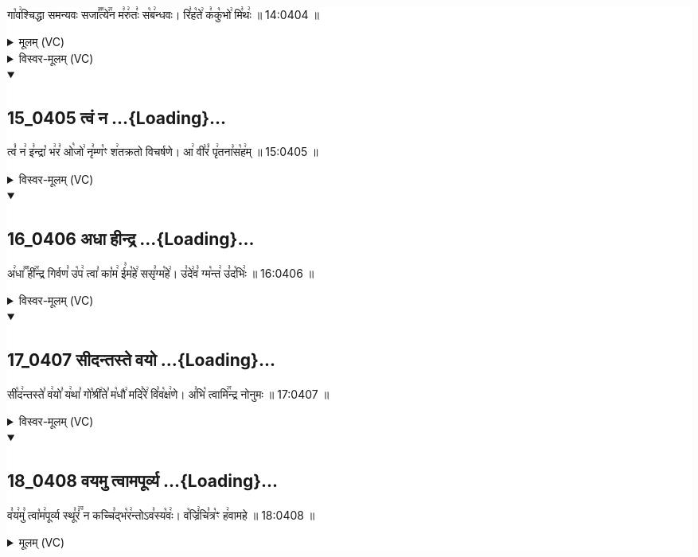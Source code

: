 गा꣡व꣢श्चिद्धा समन्यवः सजा꣣꣬त्ये꣢꣯न म꣣रु꣢तः꣣ स꣡ब꣢न्धवः। रि꣣ह꣡ते꣢ क꣣कु꣡भो꣢ मि꣣थः꣢ ॥ 14:0404 ॥

<details><summary>मूलम् (VC)</summary></details>
<details><summary>विस्वर-मूलम् (VC)</summary></details>
</details>
</div>
<div class="js_include" includetitle="true" newlevelforh1="2" unfilled url="/vedAH_sAma/kauthumam/saMhitA/mUlam/1_pUrvArchikaH/5/1/15_0405_tvaM_na.md">
<details open><summary><h2>15_0405 त्वं न ...{Loading}...</h2></summary>

त्वं꣡ न꣢ इ꣣न्द्रा꣡ भ꣢र꣣ ओ꣡जो꣢ नृ꣣म्ण꣡ꣳ श꣢तक्रतो विचर्षणे। आ꣢ वी꣣रं꣡ पृ꣢तना꣣स꣡ह꣢म् ॥ 15:0405 ॥

<details><summary>विस्वर-मूलम् (VC)</summary>

त्वं न इन्द्रा भर ओजो नृम्णꣳ शतक्रतो विचर्षणे । आ वीरं पृतनासहम् ॥४०५॥
</details>
</details>
</div>
<div class="js_include" includetitle="true" newlevelforh1="2" unfilled url="/vedAH_sAma/kauthumam/saMhitA/mUlam/1_pUrvArchikaH/5/1/16_0406_adhA_hIndra.md">
<details open><summary><h2>16_0406 अधा हीन्द्र ...{Loading}...</h2></summary>

अ꣢धा꣣꣬ ही꣢꣯न्द्र गिर्वण꣣ उ꣡प꣢ त्वा꣣ का꣡म꣢ ई꣣म꣡हे꣢ ससृ꣣ग्म꣡हे꣢। उ꣣दे꣢व꣣ ग्म꣡न्त꣢ उ꣣द꣡भिः꣢ ॥ 16:0406 ॥

<details><summary>विस्वर-मूलम् (VC)</summary>

अधा हीन्द्र गिर्वण उप त्वा काम ईमहे ससृग्महे । उदेव ग्मन्त उदभिः ॥४०६॥
</details>
</details>
</div>
<div class="js_include" includetitle="true" newlevelforh1="2" unfilled url="/vedAH_sAma/kauthumam/saMhitA/mUlam/1_pUrvArchikaH/5/1/17_0407_sIdantaste_vayo.md">
<details open><summary><h2>17_0407 सीदन्तस्ते वयो ...{Loading}...</h2></summary>

सी꣡द꣢न्तस्ते꣣ व꣢यो꣣ य꣢था꣣ गो꣡श्री꣢ते꣣ म꣡धौ꣢ मदि꣣रे꣢ वि꣣व꣡क्ष꣢णे। अ꣣भि꣡ त्वामि꣢꣯न्द्र नोनुमः ॥ 17:0407 ॥

<details><summary>विस्वर-मूलम् (VC)</summary>

सीदन्तस्ते वयो यथा गोश्रीते मधौ मदिरे विवक्षणे । अभि त्वामिन्द्र नोनुमः ॥४०७॥
</details>
</details>
</div>
<div class="js_include" includetitle="true" newlevelforh1="2" unfilled url="/vedAH_sAma/kauthumam/saMhitA/mUlam/1_pUrvArchikaH/5/1/18_0408_vayamu_tvAmapUrvya.md">
<details open><summary><h2>18_0408 वयमु त्वामपूर्व्य ...{Loading}...</h2></summary>

व꣣य꣢मु꣣ त्वा꣡म꣢पूर्व्य स्थू꣣रं꣢꣫ न कच्चि꣣द्भ꣡र꣢न्तोऽव꣣स्य꣡वः꣢। व꣡ज्रिं꣢चि꣣त्र꣡ꣳ ह꣢वामहे ॥ 18:0408 ॥

<details><summary>मूलम् (VC)</summary>

